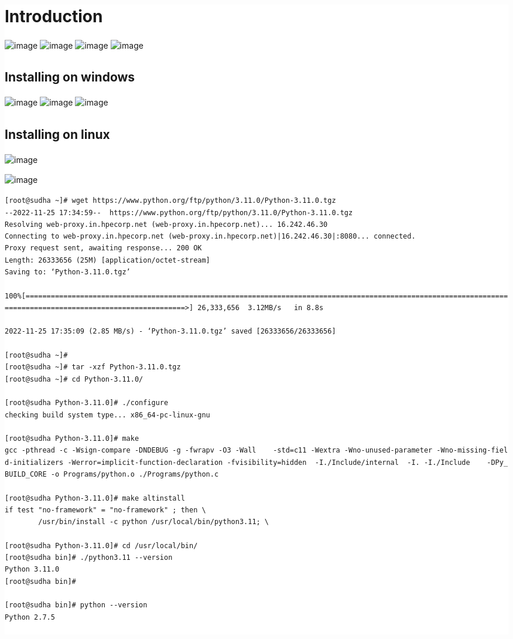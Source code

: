Introduction
================

![image](https://user-images.githubusercontent.com/53966749/203980533-c2730fca-9860-4098-ba03-9080c41c46f7.png)
![image](https://user-images.githubusercontent.com/53966749/203980881-570ccc6b-b0dd-429f-9685-4ad460b49a1e.png)
![image](https://user-images.githubusercontent.com/53966749/203980956-f9a1b437-179a-4806-be10-6024e58c358f.png)
![image](https://user-images.githubusercontent.com/53966749/203981068-59db224a-0fd3-49a1-acac-42c2903c11b7.png)


Installing on windows
---------------------
![image](https://user-images.githubusercontent.com/53966749/203981607-035d5276-4e9c-4de4-b2e4-1fca98e11503.png)
![image](https://user-images.githubusercontent.com/53966749/203981684-543951a4-509c-405d-b369-75750bd9ab82.png)
![image](https://user-images.githubusercontent.com/53966749/203981851-af178b42-61e7-4edd-8c58-9db36fadd49b.png)


Installing on linux
-------------------
![image](https://user-images.githubusercontent.com/53966749/203982857-bcae738b-d874-4dd3-8603-b736cc68331c.png)

![image](https://user-images.githubusercontent.com/53966749/203982081-01a04b13-9648-4c7d-9328-b10b318e4059.png)

```
[root@sudha ~]# wget https://www.python.org/ftp/python/3.11.0/Python-3.11.0.tgz
--2022-11-25 17:34:59--  https://www.python.org/ftp/python/3.11.0/Python-3.11.0.tgz
Resolving web-proxy.in.hpecorp.net (web-proxy.in.hpecorp.net)... 16.242.46.30
Connecting to web-proxy.in.hpecorp.net (web-proxy.in.hpecorp.net)|16.242.46.30|:8080... connected.
Proxy request sent, awaiting response... 200 OK
Length: 26333656 (25M) [application/octet-stream]
Saving to: ‘Python-3.11.0.tgz’

100%[==============================================================================================================================================================>] 26,333,656  3.12MB/s   in 8.8s

2022-11-25 17:35:09 (2.85 MB/s) - ‘Python-3.11.0.tgz’ saved [26333656/26333656]

[root@sudha ~]#
[root@sudha ~]# tar -xzf Python-3.11.0.tgz
[root@sudha ~]# cd Python-3.11.0/

[root@sudha Python-3.11.0]# ./configure
checking build system type... x86_64-pc-linux-gnu

[root@sudha Python-3.11.0]# make
gcc -pthread -c -Wsign-compare -DNDEBUG -g -fwrapv -O3 -Wall    -std=c11 -Wextra -Wno-unused-parameter -Wno-missing-field-initializers -Werror=implicit-function-declaration -fvisibility=hidden  -I./Include/internal  -I. -I./Include    -DPy_BUILD_CORE -o Programs/python.o ./Programs/python.c

[root@sudha Python-3.11.0]# make altinstall
if test "no-framework" = "no-framework" ; then \
        /usr/bin/install -c python /usr/local/bin/python3.11; \

[root@sudha Python-3.11.0]# cd /usr/local/bin/
[root@sudha bin]# ./python3.11 --version
Python 3.11.0
[root@sudha bin]#

[root@sudha bin]# python --version
Python 2.7.5


```